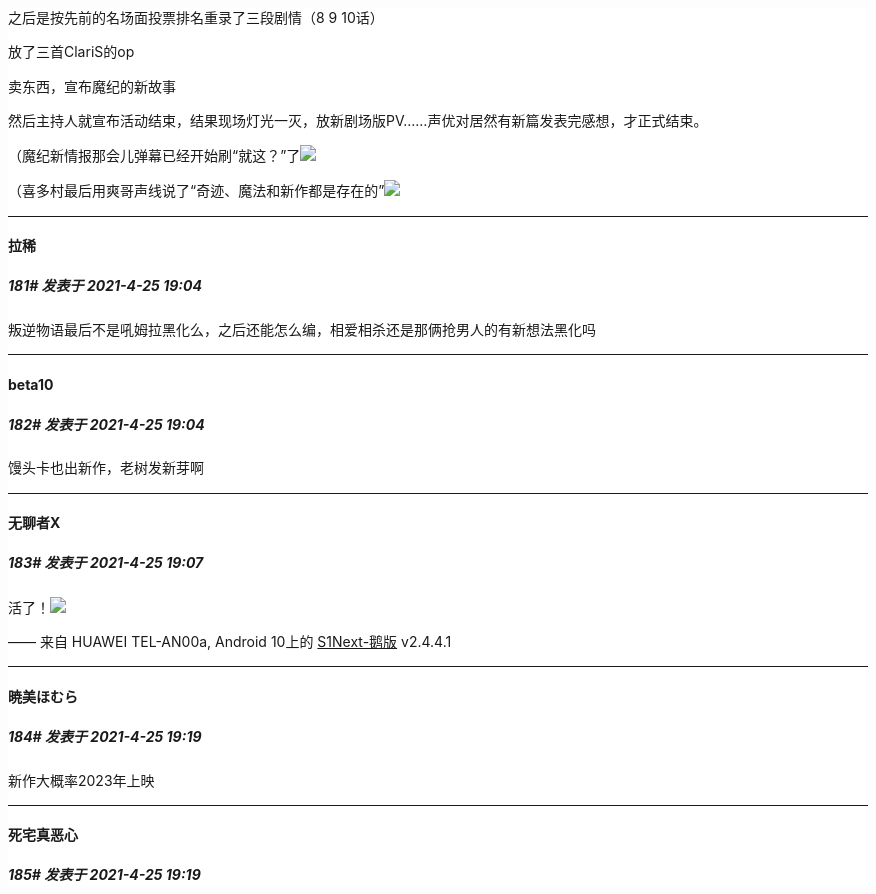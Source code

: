 之后是按先前的名场面投票排名重录了三段剧情（8 9 10话）

放了三首ClariS的op

卖东西，宣布魔纪的新故事

然后主持人就宣布活动结束，结果现场灯光一灭，放新剧场版PV……声优对居然有新篇发表完感想，才正式结束。

（魔纪新情报那会儿弹幕已经开始刷“就这？”了<img src="https://static.saraba1st.com/image/smiley/face2017/053.png" referrerpolicy="no-referrer">

（喜多村最后用爽哥声线说了“奇迹、魔法和新作都是存在的”<img src="https://static.saraba1st.com/image/smiley/face2017/245.png" referrerpolicy="no-referrer">




*****

####  拉稀  
##### 181#       发表于 2021-4-25 19:04


叛逆物语最后不是吼姆拉黑化么，之后还能怎么编，相爱相杀还是那俩抢男人的有新想法黑化吗


*****

####  beta10  
##### 182#       发表于 2021-4-25 19:04


馒头卡也出新作，老树发新芽啊


*****

####  无聊者X  
##### 183#       发表于 2021-4-25 19:07


活了！<img src="https://static.saraba1st.com/image/smiley/face2017/186.png" referrerpolicy="no-referrer">

—— 来自 HUAWEI TEL-AN00a, Android 10上的 [S1Next-鹅版](https://github.com/ykrank/S1-Next/releases) v2.4.4.1


*****

####  暁美ほむら  
##### 184#       发表于 2021-4-25 19:19


新作大概率2023年上映


*****

####  死宅真恶心  
##### 185#       发表于 2021-4-25 19:19
